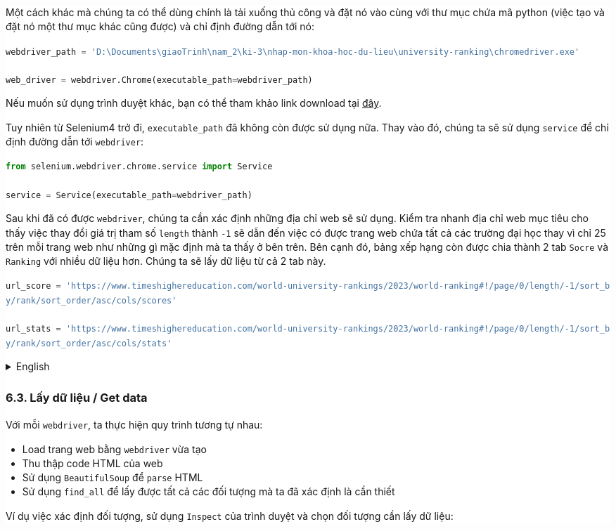 Một cách khác mà chúng ta có thể dùng chính là tải xuống thủ công và đặt nó vào cùng với thư mục chứa mã python (việc tạo và đặt nó một thư mục khác cũng được) và chỉ định đường dẫn tới nó:

```python
webdriver_path = 'D:\Documents\giaoTrinh\nam_2\ki-3\nhap-mon-khoa-hoc-du-lieu\university-ranking\chromedriver.exe'

web_driver = webdriver.Chrome(executable_path=webdriver_path)
```

Nếu muốn sử dụng trình duyệt khác, bạn có thể tham khảo link download tại [đây](https://www.selenium.dev/documentation/webdriver/getting_started/install_drivers/#quick-reference).

Tuy nhiên từ Selenium4 trở đi, `executable_path` đã không còn được sử dụng nữa. Thay vào đó, chúng ta sẽ sử dụng `service` để chỉ định đường dẫn tới `webdriver`:

```python
from selenium.webdriver.chrome.service import Service

service = Service(executable_path=webdriver_path)
```

Sau khi đã có được `webdriver`, chúng ta cần xác định những địa chỉ web sẽ sử dụng. Kiểm tra nhanh địa chỉ web mục tiêu cho thấy việc thay đổi giá trị tham số `length` thành `-1` sẽ dẫn đến việc có được trang web chứa tất cả các trường đại học thay vì chỉ 25 trên mỗi trang web như những gì mặc định mà ta thấy ở bên trên. Bên cạnh đó, bảng xếp hạng còn được chia thành 2 tab `Socre` và `Ranking` với nhiều dữ liệu hơn. Chúng ta sẽ lấy dữ liệu từ cả 2 tab này.

```python
url_score = 'https://www.timeshighereducation.com/world-university-rankings/2023/world-ranking#!/page/0/length/-1/sort_by/rank/sort_order/asc/cols/scores'

url_stats = 'https://www.timeshighereducation.com/world-university-rankings/2023/world-ranking#!/page/0/length/-1/sort_by/rank/sort_order/asc/cols/stats'
```

<details><summary>English</summary></details>

### 6.3. Lấy dữ liệu / Get data

Với mỗi `webdriver`, ta thực hiện quy trình tương tự nhau:

- Load trang web bằng `webdriver` vừa tạo
- Thu thập code HTML của web
- Sử dụng `BeautifulSoup` để `parse` HTML
- Sử dụng `find_all` để lấy được tất cả các đối tượng mà ta đã xác định là cần thiết

Ví dụ việc xác định đối tượng, sử dụng `Inspect` của trình duyệt và chọn đối tượng cần lấy dữ liệu:
